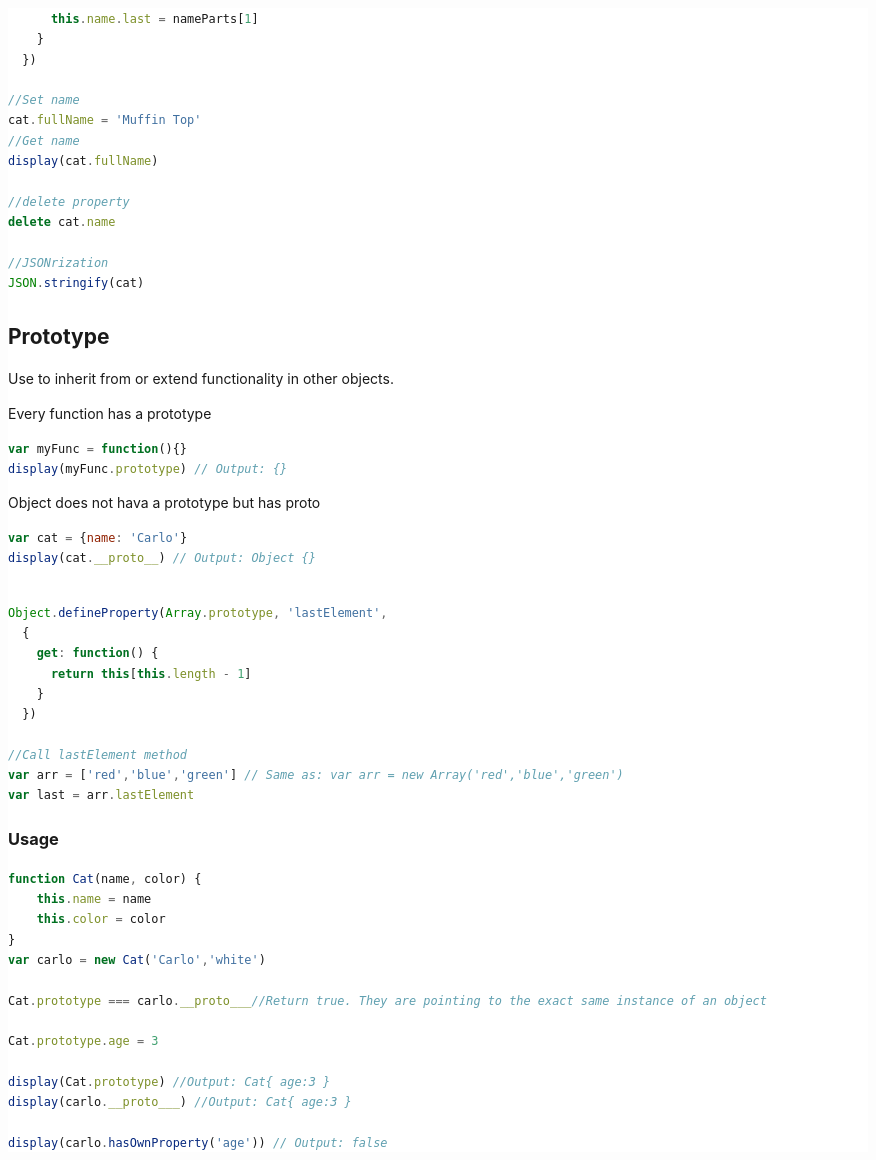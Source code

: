 ```javascript
      this.name.last = nameParts[1]
    }
  })
  
//Set name
cat.fullName = 'Muffin Top'
//Get name
display(cat.fullName)

//delete property
delete cat.name

//JSONrization
JSON.stringify(cat)

```

## Prototype
Use to inherit from or extend functionality in other objects.

Every function has a prototype

```javascript
var myFunc = function(){}
display(myFunc.prototype) // Output: {}
```
Object does not hava a prototype but has proto

```javascript
var cat = {name: 'Carlo'}
display(cat.__proto__) // Output: Object {}
	
```

```javascript
Object.defineProperty(Array.prototype, 'lastElement', 
  {
    get: function() {
      return this[this.length - 1]
    }
  })

//Call lastElement method 
var arr = ['red','blue','green'] // Same as: var arr = new Array('red','blue','green')
var last = arr.lastElement

```

### Usage

```javascript
function Cat(name, color) {
    this.name = name
    this.color = color
}
var carlo = new Cat('Carlo','white')

Cat.prototype === carlo.__proto___//Return true. They are pointing to the exact same instance of an object

Cat.prototype.age = 3

display(Cat.prototype) //Output: Cat{ age:3 }
display(carlo.__proto___) //Output: Cat{ age:3 }

display(carlo.hasOwnProperty('age')) // Output: false
```